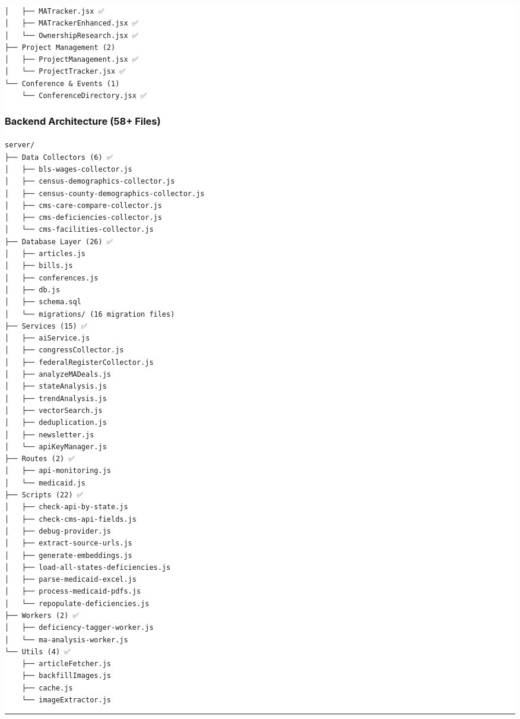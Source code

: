 ```
│   ├── MATracker.jsx ✅
│   ├── MATrackerEnhanced.jsx ✅
│   └── OwnershipResearch.jsx ✅
├── Project Management (2)
│   ├── ProjectManagement.jsx ✅
│   └── ProjectTracker.jsx ✅
└── Conference & Events (1)
    └── ConferenceDirectory.jsx ✅
```

### **Backend Architecture (58+ Files)**
```
server/
├── Data Collectors (6) ✅
│   ├── bls-wages-collector.js
│   ├── census-demographics-collector.js
│   ├── census-county-demographics-collector.js
│   ├── cms-care-compare-collector.js
│   ├── cms-deficiencies-collector.js
│   └── cms-facilities-collector.js
├── Database Layer (26) ✅
│   ├── articles.js
│   ├── bills.js
│   ├── conferences.js
│   ├── db.js
│   ├── schema.sql
│   └── migrations/ (16 migration files)
├── Services (15) ✅
│   ├── aiService.js
│   ├── congressCollector.js
│   ├── federalRegisterCollector.js
│   ├── analyzeMADeals.js
│   ├── stateAnalysis.js
│   ├── trendAnalysis.js
│   ├── vectorSearch.js
│   ├── deduplication.js
│   ├── newsletter.js
│   └── apiKeyManager.js
├── Routes (2) ✅
│   ├── api-monitoring.js
│   └── medicaid.js
├── Scripts (22) ✅
│   ├── check-api-by-state.js
│   ├── check-cms-api-fields.js
│   ├── debug-provider.js
│   ├── extract-source-urls.js
│   ├── generate-embeddings.js
│   ├── load-all-states-deficiencies.js
│   ├── parse-medicaid-excel.js
│   ├── process-medicaid-pdfs.js
│   └── repopulate-deficiencies.js
├── Workers (2) ✅
│   ├── deficiency-tagger-worker.js
│   └── ma-analysis-worker.js
└── Utils (4) ✅
    ├── articleFetcher.js
    ├── backfillImages.js
    ├── cache.js
    └── imageExtractor.js
```

---